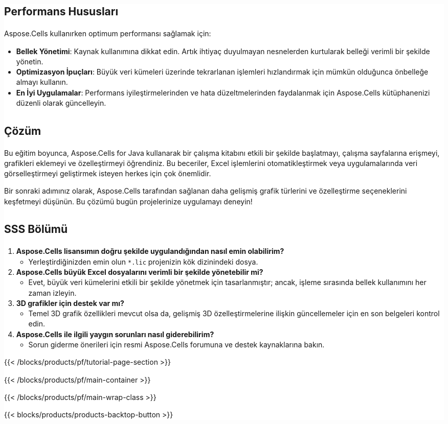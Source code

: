 ## Performans Hususları

Aspose.Cells kullanırken optimum performansı sağlamak için:
- **Bellek Yönetimi**: Kaynak kullanımına dikkat edin. Artık ihtiyaç duyulmayan nesnelerden kurtularak belleği verimli bir şekilde yönetin.
- **Optimizasyon İpuçları**: Büyük veri kümeleri üzerinde tekrarlanan işlemleri hızlandırmak için mümkün olduğunca önbelleğe almayı kullanın.
- **En İyi Uygulamalar**: Performans iyileştirmelerinden ve hata düzeltmelerinden faydalanmak için Aspose.Cells kütüphanenizi düzenli olarak güncelleyin.

## Çözüm

Bu eğitim boyunca, Aspose.Cells for Java kullanarak bir çalışma kitabını etkili bir şekilde başlatmayı, çalışma sayfalarına erişmeyi, grafikleri eklemeyi ve özelleştirmeyi öğrendiniz. Bu beceriler, Excel işlemlerini otomatikleştirmek veya uygulamalarında veri görselleştirmeyi geliştirmek isteyen herkes için çok önemlidir.

Bir sonraki adımınız olarak, Aspose.Cells tarafından sağlanan daha gelişmiş grafik türlerini ve özelleştirme seçeneklerini keşfetmeyi düşünün. Bu çözümü bugün projelerinize uygulamayı deneyin!

## SSS Bölümü

1. **Aspose.Cells lisansımın doğru şekilde uygulandığından nasıl emin olabilirim?**
   - Yerleştirdiğinizden emin olun `*.lic` projenizin kök dizinindeki dosya.
2. **Aspose.Cells büyük Excel dosyalarını verimli bir şekilde yönetebilir mi?**
   - Evet, büyük veri kümelerini etkili bir şekilde yönetmek için tasarlanmıştır; ancak, işleme sırasında bellek kullanımını her zaman izleyin.
3. **3D grafikler için destek var mı?**
   - Temel 3D grafik özellikleri mevcut olsa da, gelişmiş 3D özelleştirmelerine ilişkin güncellemeler için en son belgeleri kontrol edin.
4. **Aspose.Cells ile ilgili yaygın sorunları nasıl giderebilirim?**
   - Sorun giderme önerileri için resmi Aspose.Cells forumuna ve destek kaynaklarına bakın.



{{< /blocks/products/pf/tutorial-page-section >}}

{{< /blocks/products/pf/main-container >}}

{{< /blocks/products/pf/main-wrap-class >}}

{{< blocks/products/products-backtop-button >}}